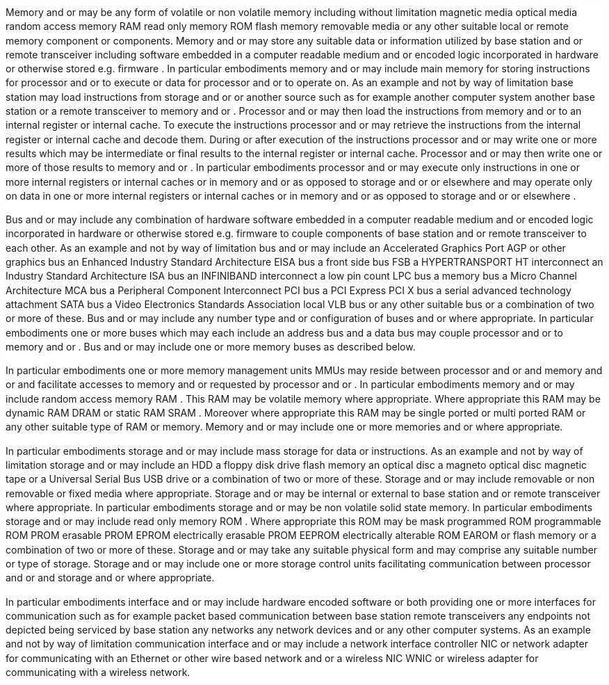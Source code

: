 Memory and or may be any form of volatile or non volatile memory including without limitation magnetic media optical media random access memory RAM read only memory ROM flash memory removable media or any other suitable local or remote memory component or components. Memory and or may store any suitable data or information utilized by base station and or remote transceiver including software embedded in a computer readable medium and or encoded logic incorporated in hardware or otherwise stored e.g. firmware . In particular embodiments memory and or may include main memory for storing instructions for processor and or to execute or data for processor and or to operate on. As an example and not by way of limitation base station may load instructions from storage and or or another source such as for example another computer system another base station or a remote transceiver to memory and or . Processor and or may then load the instructions from memory and or to an internal register or internal cache. To execute the instructions processor and or may retrieve the instructions from the internal register or internal cache and decode them. During or after execution of the instructions processor and or may write one or more results which may be intermediate or final results to the internal register or internal cache. Processor and or may then write one or more of those results to memory and or . In particular embodiments processor and or may execute only instructions in one or more internal registers or internal caches or in memory and or as opposed to storage and or or elsewhere and may operate only on data in one or more internal registers or internal caches or in memory and or as opposed to storage and or or elsewhere .

Bus and or may include any combination of hardware software embedded in a computer readable medium and or encoded logic incorporated in hardware or otherwise stored e.g. firmware to couple components of base station and or remote transceiver to each other. As an example and not by way of limitation bus and or may include an Accelerated Graphics Port AGP or other graphics bus an Enhanced Industry Standard Architecture EISA bus a front side bus FSB a HYPERTRANSPORT HT interconnect an Industry Standard Architecture ISA bus an INFINIBAND interconnect a low pin count LPC bus a memory bus a Micro Channel Architecture MCA bus a Peripheral Component Interconnect PCI bus a PCI Express PCI X bus a serial advanced technology attachment SATA bus a Video Electronics Standards Association local VLB bus or any other suitable bus or a combination of two or more of these. Bus and or may include any number type and or configuration of buses and or where appropriate. In particular embodiments one or more buses which may each include an address bus and a data bus may couple processor and or to memory and or . Bus and or may include one or more memory buses as described below.

In particular embodiments one or more memory management units MMUs may reside between processor and or and memory and or and facilitate accesses to memory and or requested by processor and or . In particular embodiments memory and or may include random access memory RAM . This RAM may be volatile memory where appropriate. Where appropriate this RAM may be dynamic RAM DRAM or static RAM SRAM . Moreover where appropriate this RAM may be single ported or multi ported RAM or any other suitable type of RAM or memory. Memory and or may include one or more memories and or where appropriate.

In particular embodiments storage and or may include mass storage for data or instructions. As an example and not by way of limitation storage and or may include an HDD a floppy disk drive flash memory an optical disc a magneto optical disc magnetic tape or a Universal Serial Bus USB drive or a combination of two or more of these. Storage and or may include removable or non removable or fixed media where appropriate. Storage and or may be internal or external to base station and or remote transceiver where appropriate. In particular embodiments storage and or may be non volatile solid state memory. In particular embodiments storage and or may include read only memory ROM . Where appropriate this ROM may be mask programmed ROM programmable ROM PROM erasable PROM EPROM electrically erasable PROM EEPROM electrically alterable ROM EAROM or flash memory or a combination of two or more of these. Storage and or may take any suitable physical form and may comprise any suitable number or type of storage. Storage and or may include one or more storage control units facilitating communication between processor and or and storage and or where appropriate.

In particular embodiments interface and or may include hardware encoded software or both providing one or more interfaces for communication such as for example packet based communication between base station remote transceivers any endpoints not depicted being serviced by base station any networks any network devices and or any other computer systems. As an example and not by way of limitation communication interface and or may include a network interface controller NIC or network adapter for communicating with an Ethernet or other wire based network and or a wireless NIC WNIC or wireless adapter for communicating with a wireless network.
